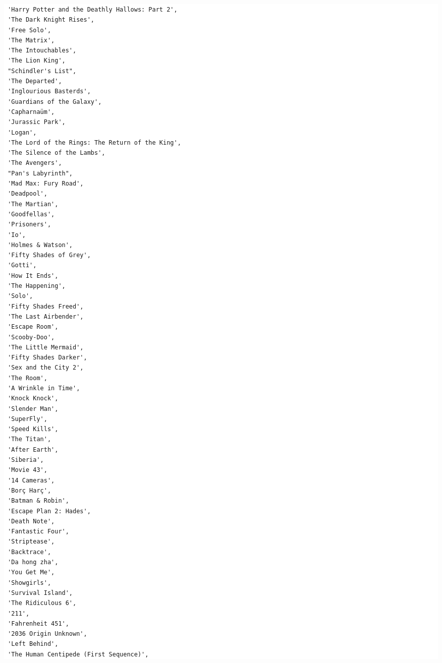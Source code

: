      'Harry Potter and the Deathly Hallows: Part 2',
     'The Dark Knight Rises',
     'Free Solo',
     'The Matrix',
     'The Intouchables',
     'The Lion King',
     "Schindler's List",
     'The Departed',
     'Inglourious Basterds',
     'Guardians of the Galaxy',
     'Capharnaüm',
     'Jurassic Park',
     'Logan',
     'The Lord of the Rings: The Return of the King',
     'The Silence of the Lambs',
     'The Avengers',
     "Pan's Labyrinth",
     'Mad Max: Fury Road',
     'Deadpool',
     'The Martian',
     'Goodfellas',
     'Prisoners',
     'Io',
     'Holmes & Watson',
     'Fifty Shades of Grey',
     'Gotti',
     'How It Ends',
     'The Happening',
     'Solo',
     'Fifty Shades Freed',
     'The Last Airbender',
     'Escape Room',
     'Scooby-Doo',
     'The Little Mermaid',
     'Fifty Shades Darker',
     'Sex and the City 2',
     'The Room',
     'A Wrinkle in Time',
     'Knock Knock',
     'Slender Man',
     'SuperFly',
     'Speed Kills',
     'The Titan',
     'After Earth',
     'Siberia',
     'Movie 43',
     '14 Cameras',
     'Borç Harç',
     'Batman & Robin',
     'Escape Plan 2: Hades',
     'Death Note',
     'Fantastic Four',
     'Striptease',
     'Backtrace',
     'Da hong zha',
     'You Get Me',
     'Showgirls',
     'Survival Island',
     'The Ridiculous 6',
     '211',
     'Fahrenheit 451',
     '2036 Origin Unknown',
     'Left Behind',
     'The Human Centipede (First Sequence)',